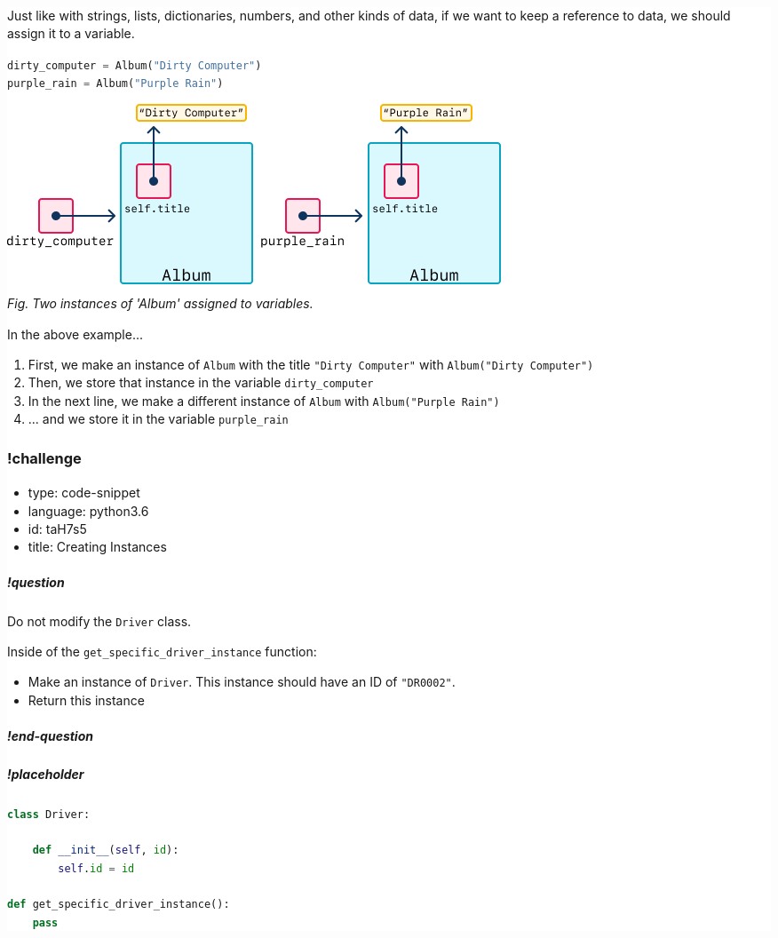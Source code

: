 Just like with strings, lists, dictionaries, numbers, and other kinds of data, if we want to keep a reference to data, we should assign it to a variable.

```python
dirty_computer = Album("Dirty Computer")
purple_rain = Album("Purple Rain")
```

![Two instances of Album assigned to variables](../assets/intro-to-oop_creating-instances_storing-in-variables.png)  
*Fig. Two instances of 'Album' assigned to variables.*

In the above example...

1. First, we make an instance of `Album` with the title `"Dirty Computer"` with `Album("Dirty Computer")`
1. Then, we store that instance in the variable `dirty_computer`
1. In the next line, we make a different instance of `Album` with `Album("Purple Rain")`
1. ... and we store it in the variable `purple_rain`




### !challenge

* type: code-snippet
* language: python3.6
* id: taH7s5
* title: Creating Instances

##### !question

Do not modify the `Driver` class.

Inside of the `get_specific_driver_instance` function:

- Make an instance of `Driver`. This instance should have an ID of `"DR0002"`.
- Return this instance

##### !end-question

##### !placeholder

```py
class Driver:
    
    def __init__(self, id):
        self.id = id

def get_specific_driver_instance():
    pass
```
